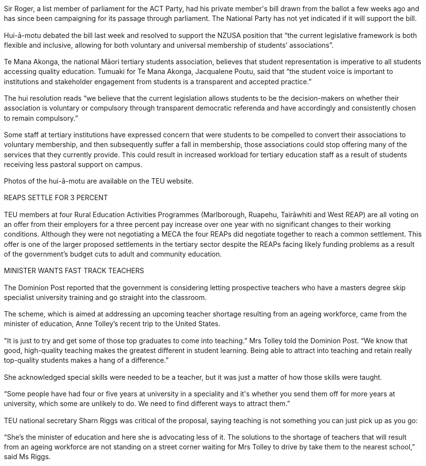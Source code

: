 Sir Roger, a list member of parliament for the ACT Party, had his private member's bill drawn from the ballot a few weeks ago and has since been campaigning for its passage through parliament. The National Party has not yet indicated if it will support the bill.

Hui-ā-motu debated the bill last week and resolved to support the NZUSA position that “the current legislative framework is both flexible and inclusive, allowing for both voluntary and universal membership of students’ associations”.

Te Mana Akonga, the national Māori tertiary students association, believes that student representation is imperative to all students accessing quality education. Tumuaki for Te Mana Akonga, Jacqualene Poutu, said that “the student voice is important to institutions and stakeholder engagement from students is a transparent and accepted practice.”

The hui resolution reads “we believe that the current legislation allows students to be the decision-makers on whether their association is voluntary or compulsory through transparent democratic referenda and have accordingly and consistently chosen to remain compulsory.”

Some staff at tertiary institutions have expressed concern that were students to be compelled to convert their associations to voluntary membership, and then subsequently suffer a fall in membership, those associations could stop offering many of the services that they currently provide. This could result in increased workload for tertiary education staff as a result of students receiving less pastoral support on campus.

Photos of the hui-ā-motu are available on the TEU website.

REAPS SETTLE FOR 3 PERCENT

TEU members at four Rural Education Activities Programmes (Marlborough, Ruapehu, Tairāwhiti and West REAP) are all voting on an offer from their employers for a three percent pay increase over one year with no significant changes to their working conditions. Although they were not negotiating a MECA the four REAPs did negotiate together to reach a common settlement. This offer is one of the larger proposed settlements in the tertiary sector despite the REAPs facing likely funding problems as a result of the government’s budget cuts to adult and community education.

MINISTER WANTS FAST TRACK TEACHERS

The Dominion Post reported that the government is considering letting prospective teachers who have a masters degree skip specialist university training and go straight into the classroom.

The scheme, which is aimed at addressing an upcoming teacher shortage resulting from an ageing workforce, came from the minister of education, Anne Tolley’s recent trip to the United States.

"It is just to try and get some of those top graduates to come into teaching.” Mrs Tolley told the Dominion Post. “We know that good, high-quality teaching makes the greatest different in student learning. Being able to attract into teaching and retain really top-quality students makes a hang of a difference.”

She acknowledged special skills were needed to be a teacher, but it was just a matter of how those skills were taught.

“Some people have had four or five years at university in a speciality and it's whether you send them off for more years at university, which some are unlikely to do. We need to find different ways to attract them.”

TEU national secretary Sharn Riggs was critical of the proposal, saying teaching is not something you can just pick up as you go:

“She’s the minister of education and here she is advocating less of it. The solutions to the shortage of teachers that will result from an ageing workforce are not standing on a street corner waiting for Mrs Tolley to drive by take them to the nearest school,” said Ms Riggs.
